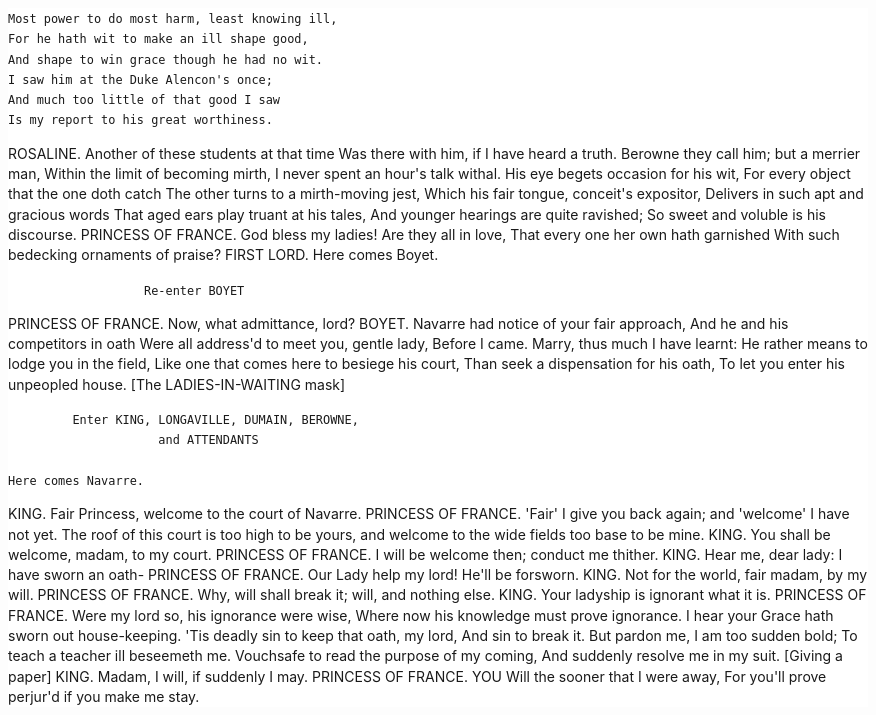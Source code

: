     Most power to do most harm, least knowing ill,
    For he hath wit to make an ill shape good,
    And shape to win grace though he had no wit.
    I saw him at the Duke Alencon's once;
    And much too little of that good I saw
    Is my report to his great worthiness.
  ROSALINE. Another of these students at that time
    Was there with him, if I have heard a truth.
    Berowne they call him; but a merrier man,
    Within the limit of becoming mirth,
    I never spent an hour's talk withal.
    His eye begets occasion for his wit,
    For every object that the one doth catch
    The other turns to a mirth-moving jest,
    Which his fair tongue, conceit's expositor,
    Delivers in such apt and gracious words
    That aged ears play truant at his tales,
    And younger hearings are quite ravished;
    So sweet and voluble is his discourse.
  PRINCESS OF FRANCE. God bless my ladies! Are they all in love,
    That every one her own hath garnished
    With such bedecking ornaments of praise?
  FIRST LORD. Here comes Boyet.

                       Re-enter BOYET

  PRINCESS OF FRANCE. Now, what admittance, lord?
  BOYET. Navarre had notice of your fair approach,
    And he and his competitors in oath
    Were all address'd to meet you, gentle lady,
    Before I came. Marry, thus much I have learnt:
    He rather means to lodge you in the field,
    Like one that comes here to besiege his court,
    Than seek a dispensation for his oath,
    To let you enter his unpeopled house.
                                    [The LADIES-IN-WAITING mask]

             Enter KING, LONGAVILLE, DUMAIN, BEROWNE,
                         and ATTENDANTS

    Here comes Navarre.
  KING. Fair Princess, welcome to the court of Navarre.
  PRINCESS OF FRANCE. 'Fair' I give you back again; and 'welcome' I
    have not yet. The roof of this court is too high to be yours, and
    welcome to the wide fields too base to be mine.
  KING. You shall be welcome, madam, to my court.
  PRINCESS OF FRANCE. I will be welcome then; conduct me thither.
  KING. Hear me, dear lady: I have sworn an oath-
  PRINCESS OF FRANCE. Our Lady help my lord! He'll be forsworn.
  KING. Not for the world, fair madam, by my will.
  PRINCESS OF FRANCE. Why, will shall break it; will, and nothing
    else.
  KING. Your ladyship is ignorant what it is.
  PRINCESS OF FRANCE. Were my lord so, his ignorance were wise,
    Where now his knowledge must prove ignorance.
    I hear your Grace hath sworn out house-keeping.
    'Tis deadly sin to keep that oath, my lord,
    And sin to break it.
    But pardon me, I am too sudden bold;
    To teach a teacher ill beseemeth me.
    Vouchsafe to read the purpose of my coming,
    And suddenly resolve me in my suit.         [Giving a paper]
  KING. Madam, I will, if suddenly I may.
  PRINCESS OF FRANCE. YOU Will the sooner that I were away,
    For you'll prove perjur'd if you make me stay.